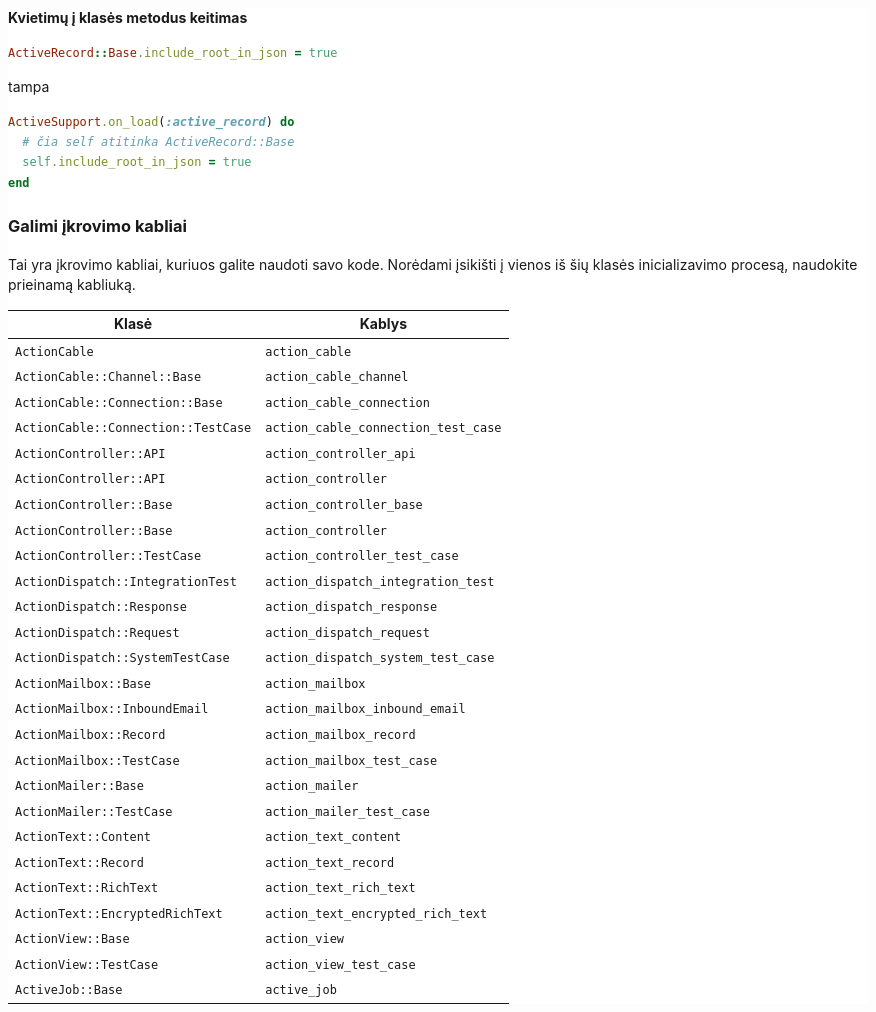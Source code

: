 **Kvietimų į klasės metodus keitimas**

```ruby
ActiveRecord::Base.include_root_in_json = true
```

tampa

```ruby
ActiveSupport.on_load(:active_record) do
  # čia self atitinka ActiveRecord::Base
  self.include_root_in_json = true
end
```

### Galimi įkrovimo kabliai

Tai yra įkrovimo kabliai, kuriuos galite naudoti savo kode. Norėdami įsikišti į vienos iš šių klasės inicializavimo procesą, naudokite prieinamą kabliuką.

| Klasė                                | Kablys                              |
| -------------------------------------| ------------------------------------ |
| `ActionCable`                        | `action_cable`                       |
| `ActionCable::Channel::Base`         | `action_cable_channel`               |
| `ActionCable::Connection::Base`      | `action_cable_connection`            |
| `ActionCable::Connection::TestCase`  | `action_cable_connection_test_case`  |
| `ActionController::API`              | `action_controller_api`              |
| `ActionController::API`              | `action_controller`                  |
| `ActionController::Base`             | `action_controller_base`             |
| `ActionController::Base`             | `action_controller`                  |
| `ActionController::TestCase`         | `action_controller_test_case`        |
| `ActionDispatch::IntegrationTest`    | `action_dispatch_integration_test`   |
| `ActionDispatch::Response`           | `action_dispatch_response`           |
| `ActionDispatch::Request`            | `action_dispatch_request`            |
| `ActionDispatch::SystemTestCase`     | `action_dispatch_system_test_case`   |
| `ActionMailbox::Base`                | `action_mailbox`                     |
| `ActionMailbox::InboundEmail`        | `action_mailbox_inbound_email`       |
| `ActionMailbox::Record`              | `action_mailbox_record`              |
| `ActionMailbox::TestCase`            | `action_mailbox_test_case`           |
| `ActionMailer::Base`                 | `action_mailer`                      |
| `ActionMailer::TestCase`             | `action_mailer_test_case`            |
| `ActionText::Content`                | `action_text_content`                |
| `ActionText::Record`                 | `action_text_record`                 |
| `ActionText::RichText`               | `action_text_rich_text`              |
| `ActionText::EncryptedRichText`      | `action_text_encrypted_rich_text`    |
| `ActionView::Base`                   | `action_view`                        |
| `ActionView::TestCase`               | `action_view_test_case`              |
| `ActiveJob::Base`                    | `active_job`                         |